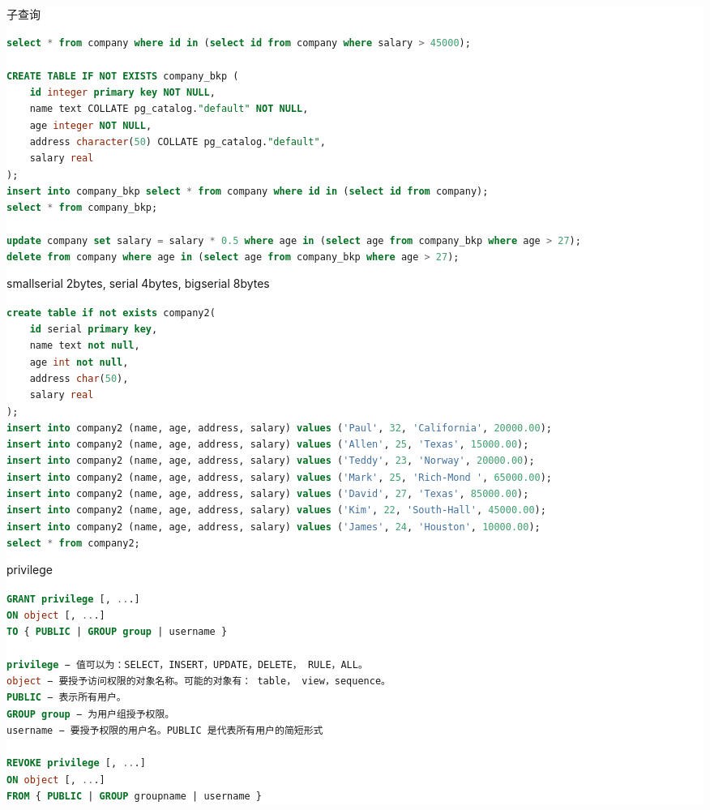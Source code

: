 子查询

```sql
select * from company where id in (select id from company where salary > 45000);

CREATE TABLE IF NOT EXISTS company_bkp (
    id integer primary key NOT NULL,
    name text COLLATE pg_catalog."default" NOT NULL,
    age integer NOT NULL,
    address character(50) COLLATE pg_catalog."default",
    salary real
);
insert into company_bkp select * from company where id in (select id from company);
select * from company_bkp;

update company set salary = salary * 0.5 where age in (select age from company_bkp where age > 27);
delete from company where age in (select age from company_bkp where age > 27);
```

smallserial 2bytes, serial 4bytes, bigserial 8bytes

```sql
create table if not exists company2(
    id serial primary key,
    name text not null,
    age int not null,
    address char(50),
    salary real
);
insert into company2 (name, age, address, salary) values ('Paul', 32, 'California', 20000.00);
insert into company2 (name, age, address, salary) values ('Allen', 25, 'Texas', 15000.00);
insert into company2 (name, age, address, salary) values ('Teddy', 23, 'Norway', 20000.00);
insert into company2 (name, age, address, salary) values ('Mark', 25, 'Rich-Mond ', 65000.00);
insert into company2 (name, age, address, salary) values ('David', 27, 'Texas', 85000.00);
insert into company2 (name, age, address, salary) values ('Kim', 22, 'South-Hall', 45000.00);
insert into company2 (name, age, address, salary) values ('James', 24, 'Houston', 10000.00);
select * from company2;
```

privilege

```sql
GRANT privilege [, ...]
ON object [, ...]
TO { PUBLIC | GROUP group | username }

privilege − 值可以为：SELECT，INSERT，UPDATE，DELETE， RULE，ALL。
object − 要授予访问权限的对象名称。可能的对象有： table， view，sequence。
PUBLIC − 表示所有用户。
GROUP group − 为用户组授予权限。
username − 要授予权限的用户名。PUBLIC 是代表所有用户的简短形式

REVOKE privilege [, ...]
ON object [, ...]
FROM { PUBLIC | GROUP groupname | username }
```
